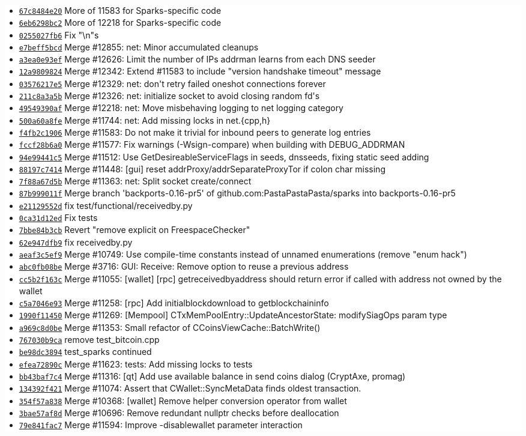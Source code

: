 - [`67c8484e20`](https://github.com/sparkspay/sparks/commit/67c8484e20) More of 11583 for Sparks-specific code
- [`6eb6298bc2`](https://github.com/sparkspay/sparks/commit/6eb6298bc2) More of 12218 for Sparks-specific code
- [`0255027fb6`](https://github.com/sparkspay/sparks/commit/0255027fb6) Fix "\n"s
- [`e7beff5bcd`](https://github.com/sparkspay/sparks/commit/e7beff5bcd) Merge #12855: net: Minor accumulated cleanups
- [`a3ea0e93ef`](https://github.com/sparkspay/sparks/commit/a3ea0e93ef) Merge #12626: Limit the number of IPs addrman learns from each DNS seeder
- [`12a9809824`](https://github.com/sparkspay/sparks/commit/12a9809824) Merge #12342: Extend #11583 to include "version handshake timeout" message
- [`03576217e5`](https://github.com/sparkspay/sparks/commit/03576217e5) Merge #12329: net: don't retry failed oneshot connections forever
- [`211c8a3a5b`](https://github.com/sparkspay/sparks/commit/211c8a3a5b) Merge #12326: net: initialize socket to avoid closing random fd's
- [`49549390af`](https://github.com/sparkspay/sparks/commit/49549390af) Merge #12218: net: Move misbehaving logging to net logging category
- [`500a60a8fe`](https://github.com/sparkspay/sparks/commit/500a60a8fe) Merge #11744: net: Add missing locks in net.{cpp,h}
- [`f4fb2c1906`](https://github.com/sparkspay/sparks/commit/f4fb2c1906) Merge #11583: Do not make it trivial for inbound peers to generate log entries
- [`fccf28b6a0`](https://github.com/sparkspay/sparks/commit/fccf28b6a0) Merge #11577: Fix warnings (-Wsign-compare) when building with DEBUG_ADDRMAN
- [`94e99441c5`](https://github.com/sparkspay/sparks/commit/94e99441c5) Merge #11512: Use GetDesireableServiceFlags in seeds, dnsseeds, fixing static seed adding
- [`88197c7414`](https://github.com/sparkspay/sparks/commit/88197c7414) Merge #11448: [gui] reset addrProxy/addrSeparateProxyTor if colon char missing
- [`7f88a67d5b`](https://github.com/sparkspay/sparks/commit/7f88a67d5b) Merge #11363: net: Split socket create/connect
- [`87b999011f`](https://github.com/sparkspay/sparks/commit/87b999011f) Merge branch 'backports-0.16-pr5' of github.com:PastaPastaPasta/sparks into backports-0.16-pr5
- [`e21129552d`](https://github.com/sparkspay/sparks/commit/e21129552d) fix test/functional/receivedby.py
- [`0ca31d12ed`](https://github.com/sparkspay/sparks/commit/0ca31d12ed) Fix tests
- [`7bbe84b3cb`](https://github.com/sparkspay/sparks/commit/7bbe84b3cb) Revert "remove explicit on FreespaceChecker"
- [`62e947dfb9`](https://github.com/sparkspay/sparks/commit/62e947dfb9) fix receivedby.py
- [`aeaf3c5ef9`](https://github.com/sparkspay/sparks/commit/aeaf3c5ef9) Merge #10749: Use compile-time constants instead of unnamed enumerations (remove "enum hack")
- [`abc0fb08be`](https://github.com/sparkspay/sparks/commit/abc0fb08be) Merge #3716: GUI: Receive: Remove option to reuse a previous address
- [`cc5b2f163c`](https://github.com/sparkspay/sparks/commit/cc5b2f163c) Merge #11055: [wallet] [rpc] getreceivedbyaddress should return error if called with address not owned by the wallet
- [`c5a7046e93`](https://github.com/sparkspay/sparks/commit/c5a7046e93) Merge #11258: [rpc] Add initialblockdownload to getblockchaininfo
- [`1990f11450`](https://github.com/sparkspay/sparks/commit/1990f11450) Merge #11269: [Mempool] CTxMemPoolEntry::UpdateAncestorState: modifySiagOps param type
- [`a969c8d0be`](https://github.com/sparkspay/sparks/commit/a969c8d0be) Merge #11353: Small refactor of CCoinsViewCache::BatchWrite()
- [`767030b9ca`](https://github.com/sparkspay/sparks/commit/767030b9ca) remove test_bitcoin.cpp
- [`be98dc3894`](https://github.com/sparkspay/sparks/commit/be98dc3894) test_sparks continued
- [`efea72890c`](https://github.com/sparkspay/sparks/commit/efea72890c) Merge #11623: tests: Add missing locks to tests
- [`bb43baf7c4`](https://github.com/sparkspay/sparks/commit/bb43baf7c4) Merge #11316: [qt] Add use available balance in send coins dialog (CryptAxe, promag)
- [`134392f421`](https://github.com/sparkspay/sparks/commit/134392f421) Merge #11074: Assert that CWallet::SyncMetaData finds oldest transaction.
- [`354f57a838`](https://github.com/sparkspay/sparks/commit/354f57a838) Merge #10368: [wallet] Remove helper conversion operator from wallet
- [`3bae57af8d`](https://github.com/sparkspay/sparks/commit/3bae57af8d) Merge #10696: Remove redundant nullptr checks before deallocation
- [`79e841fac7`](https://github.com/sparkspay/sparks/commit/79e841fac7) Merge #11594: Improve -disablewallet parameter interaction
